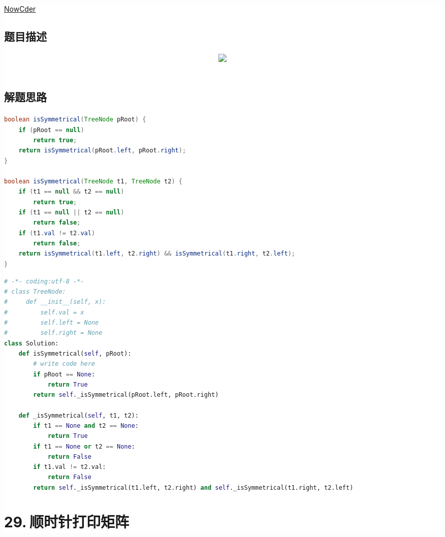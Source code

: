 [NowCder](https://www.nowcoder.com/practice/ff05d44dfdb04e1d83bdbdab320efbcb?tpId=13&tqId=11211&tPage=1&rp=1&ru=/ta/coding-interviews&qru=/ta/coding-interviews/question-ranking)

## 题目描述

<div align="center"> <img src="../pics//f42443e0-208d-41ea-be44-c7fd97d2e3bf.png" width="300"/> </div><br>

## 解题思路

```java
boolean isSymmetrical(TreeNode pRoot) {
    if (pRoot == null)
        return true;
    return isSymmetrical(pRoot.left, pRoot.right);
}

boolean isSymmetrical(TreeNode t1, TreeNode t2) {
    if (t1 == null && t2 == null)
        return true;
    if (t1 == null || t2 == null)
        return false;
    if (t1.val != t2.val)
        return false;
    return isSymmetrical(t1.left, t2.right) && isSymmetrical(t1.right, t2.left);
}
```

```python
# -*- coding:utf-8 -*-
# class TreeNode:
#     def __init__(self, x):
#         self.val = x
#         self.left = None
#         self.right = None
class Solution:
    def isSymmetrical(self, pRoot):
        # write code here
        if pRoot == None:
            return True
        return self._isSymmetrical(pRoot.left, pRoot.right)
    
    def _isSymmetrical(self, t1, t2):
        if t1 == None and t2 == None:
            return True
        if t1 == None or t2 == None:
            return False
        if t1.val != t2.val:
            return False
        return self._isSymmetrical(t1.left, t2.right) and self._isSymmetrical(t1.right, t2.left)
```

# 29. 顺时针打印矩阵
